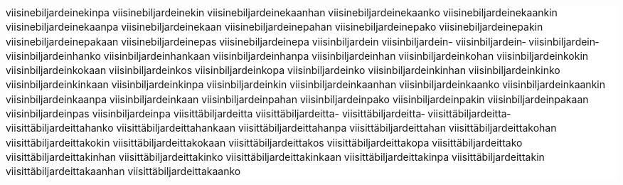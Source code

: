viisinebiljardeinekinpa
viisinebiljardeinekin
viisinebiljardeinekaanhan
viisinebiljardeinekaanko
viisinebiljardeinekaankin
viisinebiljardeinekaanpa
viisinebiljardeinekaan
viisinebiljardeinepahan
viisinebiljardeinepako
viisinebiljardeinepakin
viisinebiljardeinepakaan
viisinebiljardeinepas
viisinebiljardeinepa
viisinbiljardein
viisinbiljardein-
viisinbiljardein‐
viisinbiljardein‑
viisinbiljardeinhanko
viisinbiljardeinhankaan
viisinbiljardeinhanpa
viisinbiljardeinhan
viisinbiljardeinkohan
viisinbiljardeinkokin
viisinbiljardeinkokaan
viisinbiljardeinkos
viisinbiljardeinkopa
viisinbiljardeinko
viisinbiljardeinkinhan
viisinbiljardeinkinko
viisinbiljardeinkinkaan
viisinbiljardeinkinpa
viisinbiljardeinkin
viisinbiljardeinkaanhan
viisinbiljardeinkaanko
viisinbiljardeinkaankin
viisinbiljardeinkaanpa
viisinbiljardeinkaan
viisinbiljardeinpahan
viisinbiljardeinpako
viisinbiljardeinpakin
viisinbiljardeinpakaan
viisinbiljardeinpas
viisinbiljardeinpa
viisittäbiljardeitta
viisittäbiljardeitta-
viisittäbiljardeitta‐
viisittäbiljardeitta‑
viisittäbiljardeittahanko
viisittäbiljardeittahankaan
viisittäbiljardeittahanpa
viisittäbiljardeittahan
viisittäbiljardeittakohan
viisittäbiljardeittakokin
viisittäbiljardeittakokaan
viisittäbiljardeittakos
viisittäbiljardeittakopa
viisittäbiljardeittako
viisittäbiljardeittakinhan
viisittäbiljardeittakinko
viisittäbiljardeittakinkaan
viisittäbiljardeittakinpa
viisittäbiljardeittakin
viisittäbiljardeittakaanhan
viisittäbiljardeittakaanko